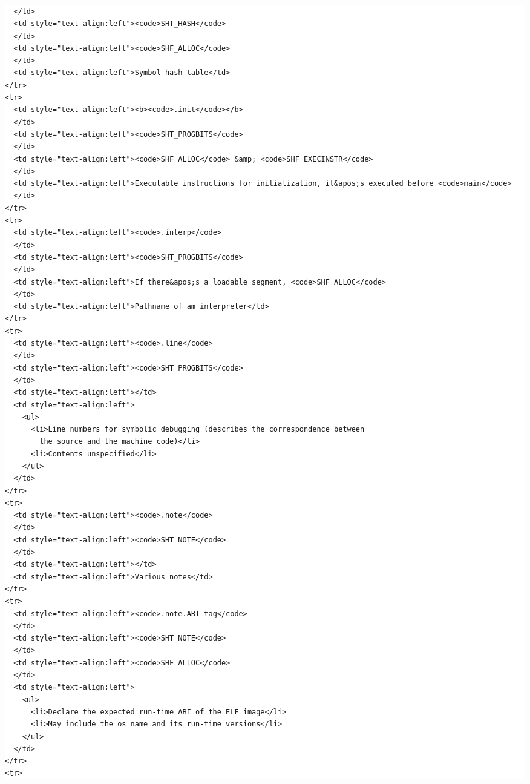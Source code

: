       </td>
      <td style="text-align:left"><code>SHT_HASH</code>
      </td>
      <td style="text-align:left"><code>SHF_ALLOC</code>
      </td>
      <td style="text-align:left">Symbol hash table</td>
    </tr>
    <tr>
      <td style="text-align:left"><b><code>.init</code></b>
      </td>
      <td style="text-align:left"><code>SHT_PROGBITS</code>
      </td>
      <td style="text-align:left"><code>SHF_ALLOC</code> &amp; <code>SHF_EXECINSTR</code>
      </td>
      <td style="text-align:left">Executable instructions for initialization, it&apos;s executed before <code>main</code>
      </td>
    </tr>
    <tr>
      <td style="text-align:left"><code>.interp</code>
      </td>
      <td style="text-align:left"><code>SHT_PROGBITS</code>
      </td>
      <td style="text-align:left">If there&apos;s a loadable segment, <code>SHF_ALLOC</code>
      </td>
      <td style="text-align:left">Pathname of am interpreter</td>
    </tr>
    <tr>
      <td style="text-align:left"><code>.line</code>
      </td>
      <td style="text-align:left"><code>SHT_PROGBITS</code>
      </td>
      <td style="text-align:left"></td>
      <td style="text-align:left">
        <ul>
          <li>Line numbers for symbolic debugging (describes the correspondence between
            the source and the machine code)</li>
          <li>Contents unspecified</li>
        </ul>
      </td>
    </tr>
    <tr>
      <td style="text-align:left"><code>.note</code>
      </td>
      <td style="text-align:left"><code>SHT_NOTE</code>
      </td>
      <td style="text-align:left"></td>
      <td style="text-align:left">Various notes</td>
    </tr>
    <tr>
      <td style="text-align:left"><code>.note.ABI-tag</code>
      </td>
      <td style="text-align:left"><code>SHT_NOTE</code>
      </td>
      <td style="text-align:left"><code>SHF_ALLOC</code>
      </td>
      <td style="text-align:left">
        <ul>
          <li>Declare the expected run-time ABI of the ELF image</li>
          <li>May include the os name and its run-time versions</li>
        </ul>
      </td>
    </tr>
    <tr>